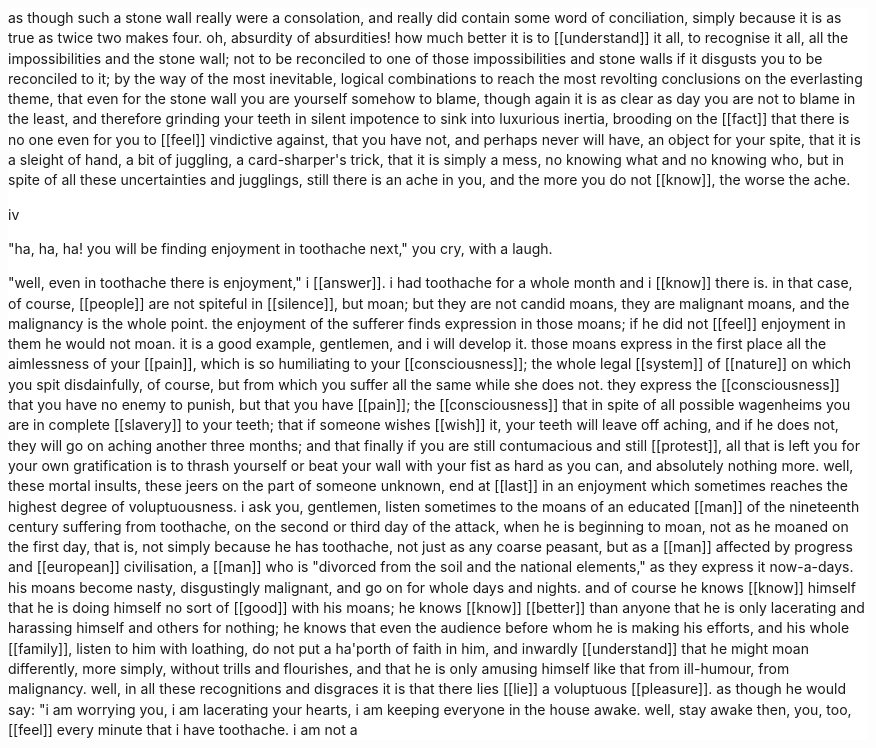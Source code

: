 as though such a stone wall really were a consolation, and really did
contain some word of conciliation, simply because it is as true as
twice two makes four.  oh, absurdity of absurdities!  how much better
it is to [[understand]] it all, to recognise it all, all the
impossibilities and the stone wall; not to be reconciled to one of
those impossibilities and stone walls if it disgusts you to be
reconciled to it; by the way of the most inevitable, logical
combinations to reach the most revolting conclusions on the everlasting
theme, that even for the stone wall you are yourself somehow to blame,
though again it is as clear as day you are not to blame in the least,
and therefore grinding your teeth in silent impotence to sink into
luxurious inertia, brooding on the [[fact]] that there is no one even for
you to [[feel]] vindictive against, that you have not, and perhaps never
will have, an object for your spite, that it is a sleight of hand, a
bit of juggling, a card-sharper's trick, that it is simply a mess, no
knowing what and no knowing who, but in spite of all these
uncertainties and jugglings, still there is an ache in you, and the
more you do not [[know]], the worse the ache.



iv

"ha, ha, ha!  you will be finding enjoyment in toothache next," you
cry, with a laugh.

"well, even in toothache there is enjoyment," i [[answer]].  i had
toothache for a whole month and i [[know]] there is.  in that case, of
course, [[people]] are not spiteful in [[silence]], but moan; but they are not
candid moans, they are malignant moans, and the malignancy is the whole
point.  the enjoyment of the sufferer finds expression in those moans;
if he did not [[feel]] enjoyment in them he would not moan.  it is a good
example, gentlemen, and i will develop it.  those moans express in the
first place all the aimlessness of your [[pain]], which is so humiliating
to your [[consciousness]]; the whole legal [[system]] of [[nature]] on which you
spit disdainfully, of course, but from which you suffer all the same
while she does not.  they express the [[consciousness]] that you have no
enemy to punish, but that you have [[pain]]; the [[consciousness]] that in
spite of all possible wagenheims you are in complete [[slavery]] to your
teeth; that if someone wishes [[wish]] it, your teeth will leave off aching, and
if he does not, they will go on aching another three months; and that
finally if you are still contumacious and still [[protest]], all that is
left you for your own gratification is to thrash yourself or beat your
wall with your fist as hard as you can, and absolutely nothing more.
well, these mortal insults, these jeers on the part of someone unknown,
end at [[last]] in an enjoyment which sometimes reaches the highest degree
of voluptuousness.  i ask you, gentlemen, listen sometimes to the moans
of an educated [[man]] of the nineteenth century suffering from toothache,
on the second or third day of the attack, when he is beginning to moan,
not as he moaned on the first day, that is, not simply because he has
toothache, not just as any coarse peasant, but as a [[man]] affected by
progress and [[european]] civilisation, a [[man]] who is "divorced from the
soil and the national elements," as they express it now-a-days.  his
moans become nasty, disgustingly malignant, and go on for whole days
and nights.  and of course he knows [[know]] himself that he is doing himself no
sort of [[good]] with his moans; he knows [[know]] [[better]] than anyone that he is
only lacerating and harassing himself and others for nothing; he knows
that even the audience before whom he is making his efforts, and his
whole [[family]], listen to him with loathing, do not put a ha'porth of
faith in him, and inwardly [[understand]] that he might moan differently,
more simply, without trills and flourishes, and that he is only amusing
himself like that from ill-humour, from malignancy.  well, in all these
recognitions and disgraces it is that there lies [[lie]] a voluptuous [[pleasure]].
as though he would say: "i am worrying you, i am lacerating your
hearts, i am keeping everyone in the house awake.  well, stay awake
then, you, too, [[feel]] every minute that i have toothache.  i am not a